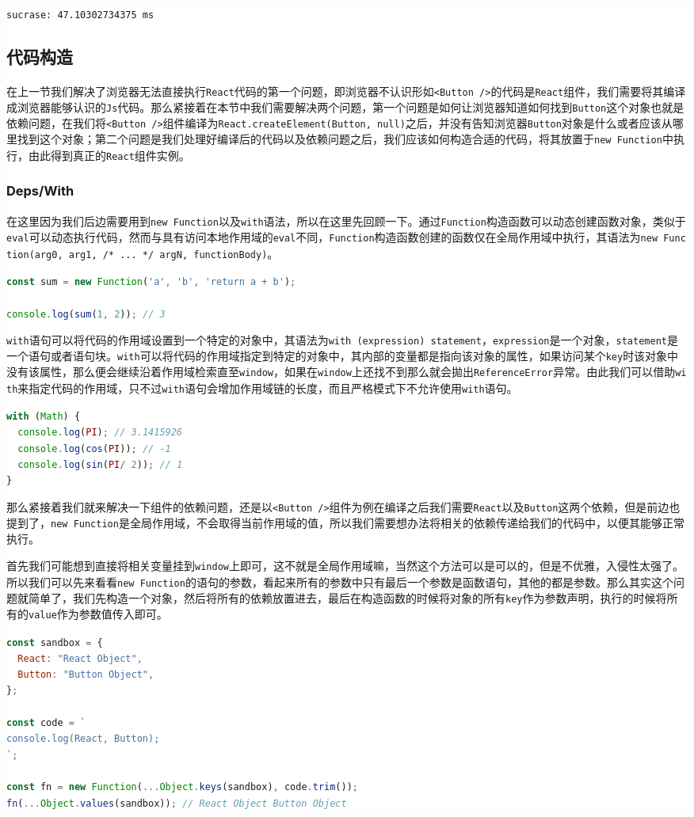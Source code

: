 ```
sucrase: 47.10302734375 ms
```

## 代码构造

在上一节我们解决了浏览器无法直接执行`React`代码的第一个问题，即浏览器不认识形如`<Button />`的代码是`React`组件，我们需要将其编译成浏览器能够认识的`Js`代码。那么紧接着在本节中我们需要解决两个问题，第一个问题是如何让浏览器知道如何找到`Button`这个对象也就是依赖问题，在我们将`<Button />`组件编译为`React.createElement(Button, null)`之后，并没有告知浏览器`Button`对象是什么或者应该从哪里找到这个对象；第二个问题是我们处理好编译后的代码以及依赖问题之后，我们应该如何构造合适的代码，将其放置于`new Function`中执行，由此得到真正的`React`组件实例。


### Deps/With
在这里因为我们后边需要用到`new Function`以及`with`语法，所以在这里先回顾一下。通过`Function`构造函数可以动态创建函数对象，类似于`eval`可以动态执行代码，然而与具有访问本地作用域的`eval`不同，`Function`构造函数创建的函数仅在全局作用域中执行，其语法为`new Function(arg0, arg1, /* ... */ argN, functionBody)`。

```js
const sum = new Function('a', 'b', 'return a + b');

console.log(sum(1, 2)); // 3
```

`with`语句可以将代码的作用域设置到一个特定的对象中，其语法为`with (expression) statement`，`expression`是一个对象，`statement`是一个语句或者语句块。`with`可以将代码的作用域指定到特定的对象中，其内部的变量都是指向该对象的属性，如果访问某个`key`时该对象中没有该属性，那么便会继续沿着作用域检索直至`window`，如果在`window`上还找不到那么就会拋出`ReferenceError`异常。由此我们可以借助`with`来指定代码的作用域，只不过`with`语句会增加作用域链的长度，而且严格模式下不允许使用`with`语句。

```js
with (Math) {
  console.log(PI); // 3.1415926
  console.log(cos(PI)); // -1
  console.log(sin(PI/ 2)); // 1
}
```

那么紧接着我们就来解决一下组件的依赖问题，还是以`<Button />`组件为例在编译之后我们需要`React`以及`Button`这两个依赖，但是前边也提到了，`new Function`是全局作用域，不会取得当前作用域的值，所以我们需要想办法将相关的依赖传递给我们的代码中，以便其能够正常执行。

首先我们可能想到直接将相关变量挂到`window`上即可，这不就是全局作用域嘛，当然这个方法可以是可以的，但是不优雅，入侵性太强了。所以我们可以先来看看`new Function`的语句的参数，看起来所有的参数中只有最后一个参数是函数语句，其他的都是参数。那么其实这个问题就简单了，我们先构造一个对象，然后将所有的依赖放置进去，最后在构造函数的时候将对象的所有`key`作为参数声明，执行的时候将所有的`value`作为参数值传入即可。


```js
const sandbox = {
  React: "React Object",
  Button: "Button Object",
};

const code = `
console.log(React, Button);
`;

const fn = new Function(...Object.keys(sandbox), code.trim());
fn(...Object.values(sandbox)); // React Object Button Object
```
